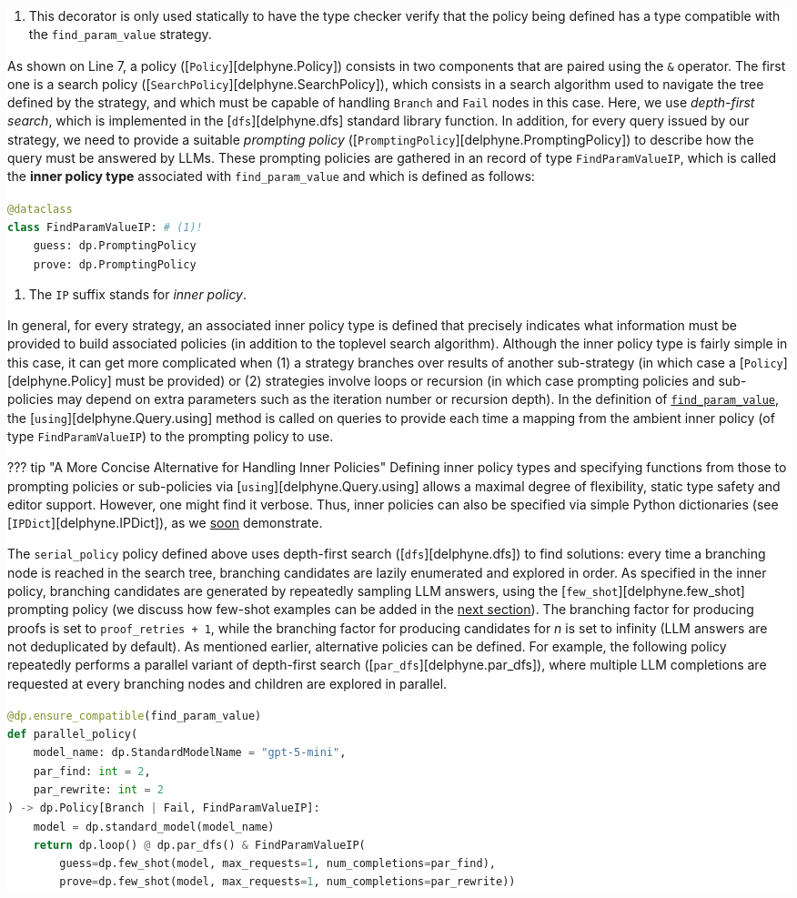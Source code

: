1. This decorator is only used statically to have the type checker verify that the policy being defined has a type compatible with the `find_param_value` strategy.

As shown on Line 7, a policy ([`Policy`][delphyne.Policy]) consists in two components that are paired using the `&` operator. The first one is a search policy ([`SearchPolicy`][delphyne.SearchPolicy]), which consists in a search algorithm used to navigate the tree defined by the strategy, and which must be capable of handling `Branch` and `Fail` nodes in this case. Here, we use _depth-first search_, which is implemented in the [`dfs`][delphyne.dfs] standard library function. In addition, for every query issued by our strategy, we need to provide a suitable _prompting policy_ ([`PromptingPolicy`][delphyne.PromptingPolicy]) to describe how the query must be answered by LLMs. These prompting policies are gathered in an record of type `FindParamValueIP`, which is called the __inner policy type__ associated with `find_param_value` and which is defined as follows:

```py
@dataclass
class FindParamValueIP: # (1)!
    guess: dp.PromptingPolicy
    prove: dp.PromptingPolicy
```

1. The `IP` suffix stands for _inner policy_.

In general, for every strategy, an associated inner policy type is defined that precisely indicates what information must be provided to build associated policies (in addition to the toplevel search algorithm). Although the inner policy type is fairly simple in this case, it can get more complicated when (1) a strategy branches over results of another sub-strategy (in which case a [`Policy`][delphyne.Policy] must be provided) or (2) strategies involve loops or recursion (in which case prompting policies and sub-policies may depend on extra parameters such as the iteration number or recursion depth). In the definition of [`find_param_value`](#writing-a-strategy), the [`using`][delphyne.Query.using] method is called on queries to provide each time a mapping from the ambient inner policy (of type `FindParamValueIP`) to the prompting policy to use.

??? tip "A More Concise Alternative for Handling Inner Policies"
    Defining inner policy types and specifying functions from those to prompting policies or sub-policies via [`using`][delphyne.Query.using] allows a maximal degree of flexibility, static type safety and editor support. However, one might find it verbose. Thus, inner policies can also be specified via simple Python dictionaries (see [`IPDict`][delphyne.IPDict]), as we [soon](#a-more-concise-version) demonstrate.

The `serial_policy` policy defined above uses depth-first search ([`dfs`][delphyne.dfs]) to find solutions: every time a branching node is reached in the search tree, branching candidates are lazily enumerated and explored in order. As specified in the inner policy, branching candidates are generated by repeatedly sampling LLM answers, using the [`few_shot`][delphyne.few_shot] prompting policy (we discuss how few-shot examples can be added in the [next section](#adding-demonstrations)). The branching factor for producing proofs is set to `proof_retries + 1`, while the branching factor for producing candidates for $n$ is set to infinity (LLM answers are not deduplicated by default). As mentioned earlier, alternative policies can be defined. For example, the following policy repeatedly performs a parallel variant of depth-first search ([`par_dfs`][delphyne.par_dfs]), where multiple LLM completions are requested at every branching nodes and children are explored in parallel.

```python
@dp.ensure_compatible(find_param_value)
def parallel_policy(
    model_name: dp.StandardModelName = "gpt-5-mini",
    par_find: int = 2,
    par_rewrite: int = 2
) -> dp.Policy[Branch | Fail, FindParamValueIP]:
    model = dp.standard_model(model_name)
    return dp.loop() @ dp.par_dfs() & FindParamValueIP(
        guess=dp.few_shot(model, max_requests=1, num_completions=par_find),
        prove=dp.few_shot(model, max_requests=1, num_completions=par_rewrite))
```
